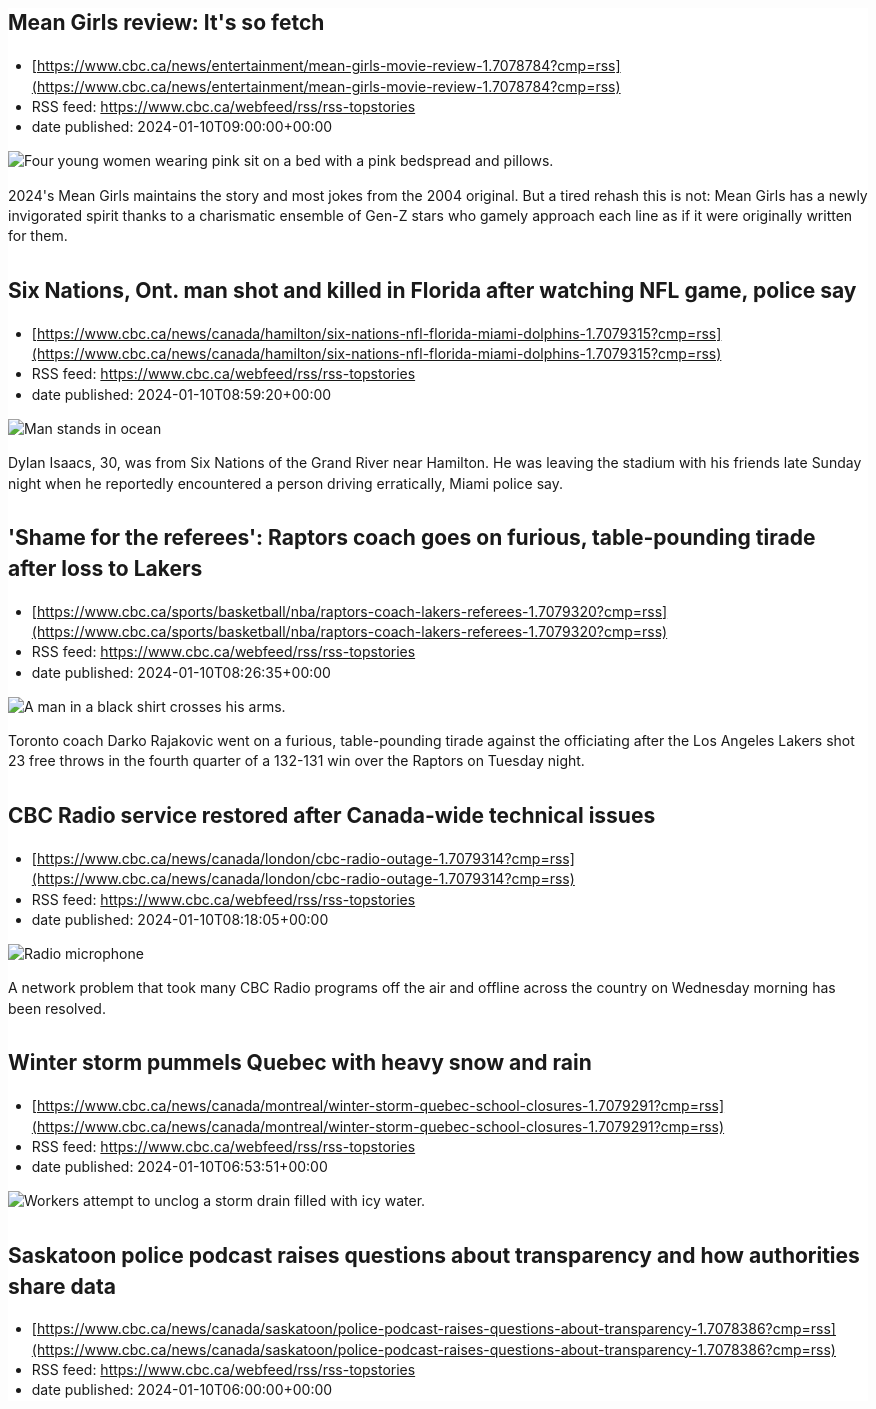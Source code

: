## Mean Girls review: It's so fetch
 - [https://www.cbc.ca/news/entertainment/mean-girls-movie-review-1.7078784?cmp=rss](https://www.cbc.ca/news/entertainment/mean-girls-movie-review-1.7078784?cmp=rss)
 - RSS feed: https://www.cbc.ca/webfeed/rss/rss-topstories
 - date published: 2024-01-10T09:00:00+00:00

<img alt="Four young women wearing pink sit on a bed with a pink bedspread and pillows." height="349" src="https://i.cbc.ca/1.7079140.1704853119!/fileImage/httpImage/image.jpg_gen/derivatives/16x9_620/mean-girls.jpg" title="From left, Avantika plays Karen Shetty, Renee Rapp plays Regina George, Bebe Wood plays Gretchen Wieners and Angourie Rice plays Cady Heron in Mean Girls, a musical movie based on a stage musical and the 2004 movie of the same name." width="620" /><p>2024's Mean Girls maintains the story and most jokes from the 2004 original. But a tired rehash this is not: Mean Girls has a newly invigorated spirit thanks to a charismatic ensemble of Gen-Z stars who gamely approach each line as if it were originally written for them.</p>

## Six Nations, Ont. man shot and killed in Florida after watching NFL game, police say
 - [https://www.cbc.ca/news/canada/hamilton/six-nations-nfl-florida-miami-dolphins-1.7079315?cmp=rss](https://www.cbc.ca/news/canada/hamilton/six-nations-nfl-florida-miami-dolphins-1.7079315?cmp=rss)
 - RSS feed: https://www.cbc.ca/webfeed/rss/rss-topstories
 - date published: 2024-01-10T08:59:20+00:00

<img alt="Man stands in ocean" height="349" src="https://i.cbc.ca/1.7079329.1704893474!/fileImage/httpImage/image.jpg_gen/derivatives/16x9_620/dylan-isaacs.jpg" title="Dylan Isaacs died of a gunshot wound on Jan 7, 2023 in Miami Gardens, Fla." width="620" /><p>Dylan Isaacs, 30, was from Six Nations of the Grand River near Hamilton. He was leaving the stadium with his friends late Sunday night when he reportedly encountered a person driving erratically, Miami police say.</p>

## 'Shame for the referees': Raptors coach goes on furious, table-pounding tirade after loss to Lakers
 - [https://www.cbc.ca/sports/basketball/nba/raptors-coach-lakers-referees-1.7079320?cmp=rss](https://www.cbc.ca/sports/basketball/nba/raptors-coach-lakers-referees-1.7079320?cmp=rss)
 - RSS feed: https://www.cbc.ca/webfeed/rss/rss-topstories
 - date published: 2024-01-10T08:26:35+00:00

<img alt="A man in a black shirt crosses his arms." height="349" src="https://i.cbc.ca/1.6998167.1697493199!/fileImage/httpImage/image.JPG_gen/derivatives/16x9_620/rajakovic-darko-101623.JPG" title="MLSE filed a motion in a New York court on behalf of Toronto Raptors head coach Darko Rajakovic, seen above earlier in October, among others, to dismiss a lawsuit put forth by the New York Knicks accusing the Canadian club of conspiring to steal scouting secrets." width="620" /><p>Toronto coach Darko Rajakovic went on a furious, table-pounding tirade against the officiating after the Los Angeles Lakers shot 23 free throws in the fourth quarter of a 132-131 win over the Raptors on Tuesday night.</p>

## CBC Radio service restored after Canada-wide technical issues
 - [https://www.cbc.ca/news/canada/london/cbc-radio-outage-1.7079314?cmp=rss](https://www.cbc.ca/news/canada/london/cbc-radio-outage-1.7079314?cmp=rss)
 - RSS feed: https://www.cbc.ca/webfeed/rss/rss-topstories
 - date published: 2024-01-10T08:18:05+00:00

<img alt="Radio microphone" height="349" src="https://i.cbc.ca/1.5797043.1704892447!/cumulusImage/httpImage/image.jpg_gen/derivatives/16x9_620/cbc-yellowknife-radio-studio.jpg" title="Staff at CBC North say they feel &apos;blindsided&apos; by a move that will centralize the morning newscasts on CBC Radio in Yellowknife instead of in local studios in the three territories. (Alex Brockman/CBC) The interior of a CBC Yellowknife radio studio is pictured. A mic is seen in the foreground, and a phone, computer monitors, mixing boards, TV monitor in the back. " width="620" /><p>A network problem that took many CBC Radio programs off the air and offline across the country on Wednesday morning has been resolved.</p>

## Winter storm pummels Quebec with heavy snow and rain
 - [https://www.cbc.ca/news/canada/montreal/winter-storm-quebec-school-closures-1.7079291?cmp=rss](https://www.cbc.ca/news/canada/montreal/winter-storm-quebec-school-closures-1.7079291?cmp=rss)
 - RSS feed: https://www.cbc.ca/webfeed/rss/rss-topstories
 - date published: 2024-01-10T06:53:51+00:00

<img alt="Workers attempt to unclog a storm drain filled with icy water. " height="349" src="https://i.cbc.ca/1.7079356.1704897606!/fileImage/httpImage/image.jpg_gen/derivatives/16x9_620/montreal-storm-jan-10.jpg" title="" width="620" /><p></p>

## Saskatoon police podcast raises questions about transparency and how authorities share data
 - [https://www.cbc.ca/news/canada/saskatoon/police-podcast-raises-questions-about-transparency-1.7078386?cmp=rss](https://www.cbc.ca/news/canada/saskatoon/police-podcast-raises-questions-about-transparency-1.7078386?cmp=rss)
 - RSS feed: https://www.cbc.ca/webfeed/rss/rss-topstories
 - date published: 2024-01-10T06:00:00+00:00
